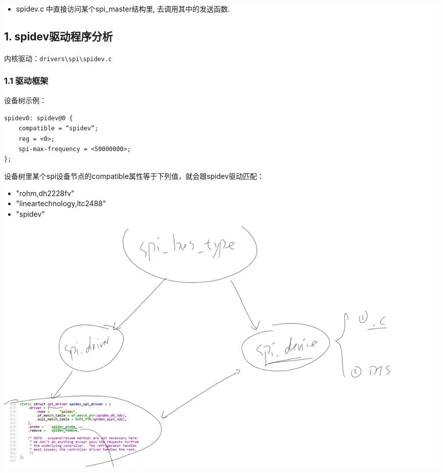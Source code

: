 - spidev.c 中直接访问某个spi_master结构里, 去调用其中的发送函数.

## 1. spidev驱动程序分析

内核驱动：`drivers\spi\spidev.c`

### 1.1 驱动框架

设备树示例：

```shell
spidev0: spidev@0 {
    compatible = “spidev”;
    reg = <0>;
    spi-max-frequency = <50000000>;
};
```



设备树里某个spi设备节点的compatible属性等于下列值，就会跟spidev驱动匹配：

* "rohm,dh2228fv"
* "lineartechnology,ltc2488"
* "spidev"

<img src="assets/image-20231225171254574.png" style="zoom:80%;" />

